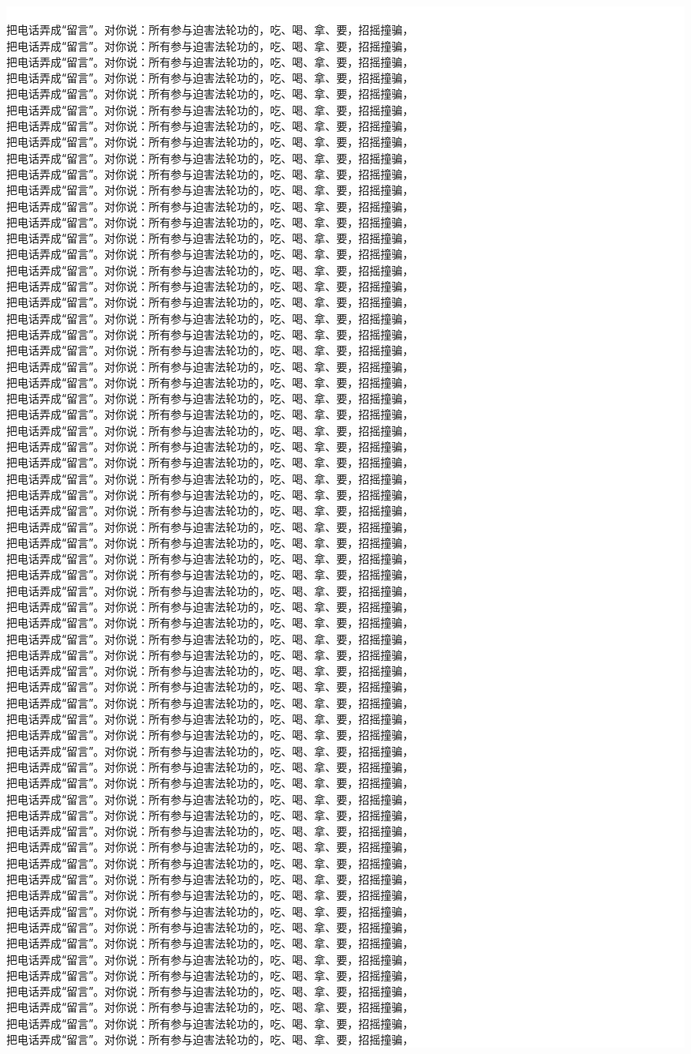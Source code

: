 <br>把电话弄成“留言”。对你说：所有参与迫害法轮功的，吃、喝、拿、要，招摇撞骗，
<br>把电话弄成“留言”。对你说：所有参与迫害法轮功的，吃、喝、拿、要，招摇撞骗，
<br>把电话弄成“留言”。对你说：所有参与迫害法轮功的，吃、喝、拿、要，招摇撞骗，
<br>把电话弄成“留言”。对你说：所有参与迫害法轮功的，吃、喝、拿、要，招摇撞骗，
<br>把电话弄成“留言”。对你说：所有参与迫害法轮功的，吃、喝、拿、要，招摇撞骗，
<br>把电话弄成“留言”。对你说：所有参与迫害法轮功的，吃、喝、拿、要，招摇撞骗，
<br>把电话弄成“留言”。对你说：所有参与迫害法轮功的，吃、喝、拿、要，招摇撞骗，
<br>把电话弄成“留言”。对你说：所有参与迫害法轮功的，吃、喝、拿、要，招摇撞骗，
<br>把电话弄成“留言”。对你说：所有参与迫害法轮功的，吃、喝、拿、要，招摇撞骗，
<br>把电话弄成“留言”。对你说：所有参与迫害法轮功的，吃、喝、拿、要，招摇撞骗，
<br>把电话弄成“留言”。对你说：所有参与迫害法轮功的，吃、喝、拿、要，招摇撞骗，
<br>把电话弄成“留言”。对你说：所有参与迫害法轮功的，吃、喝、拿、要，招摇撞骗，
<br>把电话弄成“留言”。对你说：所有参与迫害法轮功的，吃、喝、拿、要，招摇撞骗，
<br>把电话弄成“留言”。对你说：所有参与迫害法轮功的，吃、喝、拿、要，招摇撞骗，
<br>把电话弄成“留言”。对你说：所有参与迫害法轮功的，吃、喝、拿、要，招摇撞骗，
<br>把电话弄成“留言”。对你说：所有参与迫害法轮功的，吃、喝、拿、要，招摇撞骗，
<br>把电话弄成“留言”。对你说：所有参与迫害法轮功的，吃、喝、拿、要，招摇撞骗，
<br>把电话弄成“留言”。对你说：所有参与迫害法轮功的，吃、喝、拿、要，招摇撞骗，
<br>把电话弄成“留言”。对你说：所有参与迫害法轮功的，吃、喝、拿、要，招摇撞骗，
<br>把电话弄成“留言”。对你说：所有参与迫害法轮功的，吃、喝、拿、要，招摇撞骗，
<br>把电话弄成“留言”。对你说：所有参与迫害法轮功的，吃、喝、拿、要，招摇撞骗，
<br>把电话弄成“留言”。对你说：所有参与迫害法轮功的，吃、喝、拿、要，招摇撞骗，
<br>把电话弄成“留言”。对你说：所有参与迫害法轮功的，吃、喝、拿、要，招摇撞骗，
<br>把电话弄成“留言”。对你说：所有参与迫害法轮功的，吃、喝、拿、要，招摇撞骗，
<br>把电话弄成“留言”。对你说：所有参与迫害法轮功的，吃、喝、拿、要，招摇撞骗，
<br>把电话弄成“留言”。对你说：所有参与迫害法轮功的，吃、喝、拿、要，招摇撞骗，
<br>把电话弄成“留言”。对你说：所有参与迫害法轮功的，吃、喝、拿、要，招摇撞骗，
<br>把电话弄成“留言”。对你说：所有参与迫害法轮功的，吃、喝、拿、要，招摇撞骗，
<br>把电话弄成“留言”。对你说：所有参与迫害法轮功的，吃、喝、拿、要，招摇撞骗，
<br>把电话弄成“留言”。对你说：所有参与迫害法轮功的，吃、喝、拿、要，招摇撞骗，
<br>把电话弄成“留言”。对你说：所有参与迫害法轮功的，吃、喝、拿、要，招摇撞骗，
<br>把电话弄成“留言”。对你说：所有参与迫害法轮功的，吃、喝、拿、要，招摇撞骗，
<br>把电话弄成“留言”。对你说：所有参与迫害法轮功的，吃、喝、拿、要，招摇撞骗，
<br>把电话弄成“留言”。对你说：所有参与迫害法轮功的，吃、喝、拿、要，招摇撞骗，
<br>把电话弄成“留言”。对你说：所有参与迫害法轮功的，吃、喝、拿、要，招摇撞骗，
<br>把电话弄成“留言”。对你说：所有参与迫害法轮功的，吃、喝、拿、要，招摇撞骗，
<br>把电话弄成“留言”。对你说：所有参与迫害法轮功的，吃、喝、拿、要，招摇撞骗，
<br>把电话弄成“留言”。对你说：所有参与迫害法轮功的，吃、喝、拿、要，招摇撞骗，
<br>把电话弄成“留言”。对你说：所有参与迫害法轮功的，吃、喝、拿、要，招摇撞骗，
<br>把电话弄成“留言”。对你说：所有参与迫害法轮功的，吃、喝、拿、要，招摇撞骗，
<br>把电话弄成“留言”。对你说：所有参与迫害法轮功的，吃、喝、拿、要，招摇撞骗，
<br>把电话弄成“留言”。对你说：所有参与迫害法轮功的，吃、喝、拿、要，招摇撞骗，
<br>把电话弄成“留言”。对你说：所有参与迫害法轮功的，吃、喝、拿、要，招摇撞骗，
<br>把电话弄成“留言”。对你说：所有参与迫害法轮功的，吃、喝、拿、要，招摇撞骗，
<br>把电话弄成“留言”。对你说：所有参与迫害法轮功的，吃、喝、拿、要，招摇撞骗，
<br>把电话弄成“留言”。对你说：所有参与迫害法轮功的，吃、喝、拿、要，招摇撞骗，
<br>把电话弄成“留言”。对你说：所有参与迫害法轮功的，吃、喝、拿、要，招摇撞骗，
<br>把电话弄成“留言”。对你说：所有参与迫害法轮功的，吃、喝、拿、要，招摇撞骗，
<br>把电话弄成“留言”。对你说：所有参与迫害法轮功的，吃、喝、拿、要，招摇撞骗，
<br>把电话弄成“留言”。对你说：所有参与迫害法轮功的，吃、喝、拿、要，招摇撞骗，
<br>把电话弄成“留言”。对你说：所有参与迫害法轮功的，吃、喝、拿、要，招摇撞骗，
<br>把电话弄成“留言”。对你说：所有参与迫害法轮功的，吃、喝、拿、要，招摇撞骗，
<br>把电话弄成“留言”。对你说：所有参与迫害法轮功的，吃、喝、拿、要，招摇撞骗，
<br>把电话弄成“留言”。对你说：所有参与迫害法轮功的，吃、喝、拿、要，招摇撞骗，
<br>把电话弄成“留言”。对你说：所有参与迫害法轮功的，吃、喝、拿、要，招摇撞骗，
<br>把电话弄成“留言”。对你说：所有参与迫害法轮功的，吃、喝、拿、要，招摇撞骗，
<br>把电话弄成“留言”。对你说：所有参与迫害法轮功的，吃、喝、拿、要，招摇撞骗，
<br>把电话弄成“留言”。对你说：所有参与迫害法轮功的，吃、喝、拿、要，招摇撞骗，
<br>把电话弄成“留言”。对你说：所有参与迫害法轮功的，吃、喝、拿、要，招摇撞骗，
<br>把电话弄成“留言”。对你说：所有参与迫害法轮功的，吃、喝、拿、要，招摇撞骗，
<br>把电话弄成“留言”。对你说：所有参与迫害法轮功的，吃、喝、拿、要，招摇撞骗，
<br>把电话弄成“留言”。对你说：所有参与迫害法轮功的，吃、喝、拿、要，招摇撞骗，
<br>把电话弄成“留言”。对你说：所有参与迫害法轮功的，吃、喝、拿、要，招摇撞骗，
<br>把电话弄成“留言”。对你说：所有参与迫害法轮功的，吃、喝、拿、要，招摇撞骗，